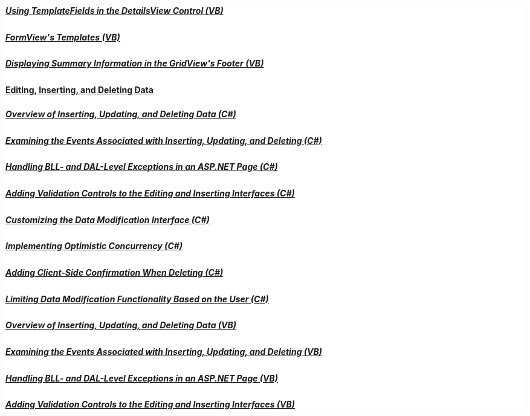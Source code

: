 ##### [Using TemplateFields in the DetailsView Control (VB)](web-forms/overview/data-access/custom-formatting/using-templatefields-in-the-detailsview-control-vb.md)
##### [FormView's Templates (VB)](web-forms/overview/data-access/custom-formatting/using-the-formview-s-templates-vb.md)
##### [Displaying Summary Information in the GridView's Footer (VB)](web-forms/overview/data-access/custom-formatting/displaying-summary-information-in-the-gridview-s-footer-vb.md)
#### [Editing, Inserting, and Deleting Data](web-forms/overview/data-access/editing-inserting-and-deleting-data/index.md)
##### [Overview of Inserting, Updating, and Deleting Data (C#)](web-forms/overview/data-access/editing-inserting-and-deleting-data/an-overview-of-inserting-updating-and-deleting-data-cs.md)
##### [Examining the Events Associated with Inserting, Updating, and Deleting (C#)](web-forms/overview/data-access/editing-inserting-and-deleting-data/examining-the-events-associated-with-inserting-updating-and-deleting-cs.md)
##### [Handling BLL- and DAL-Level Exceptions in an ASP.NET Page (C#)](web-forms/overview/data-access/editing-inserting-and-deleting-data/handling-bll-and-dal-level-exceptions-in-an-asp-net-page-cs.md)
##### [Adding Validation Controls to the Editing and Inserting Interfaces (C#)](web-forms/overview/data-access/editing-inserting-and-deleting-data/adding-validation-controls-to-the-editing-and-inserting-interfaces-cs.md)
##### [Customizing the Data Modification Interface (C#)](web-forms/overview/data-access/editing-inserting-and-deleting-data/customizing-the-data-modification-interface-cs.md)
##### [Implementing Optimistic Concurrency (C#)](web-forms/overview/data-access/editing-inserting-and-deleting-data/implementing-optimistic-concurrency-cs.md)
##### [Adding Client-Side Confirmation When Deleting (C#)](web-forms/overview/data-access/editing-inserting-and-deleting-data/adding-client-side-confirmation-when-deleting-cs.md)
##### [Limiting Data Modification Functionality Based on the User (C#)](web-forms/overview/data-access/editing-inserting-and-deleting-data/limiting-data-modification-functionality-based-on-the-user-cs.md)
##### [Overview of Inserting, Updating, and Deleting Data (VB)](web-forms/overview/data-access/editing-inserting-and-deleting-data/an-overview-of-inserting-updating-and-deleting-data-vb.md)
##### [Examining the Events Associated with Inserting, Updating, and Deleting (VB)](web-forms/overview/data-access/editing-inserting-and-deleting-data/examining-the-events-associated-with-inserting-updating-and-deleting-vb.md)
##### [Handling BLL- and DAL-Level Exceptions in an ASP.NET Page (VB)](web-forms/overview/data-access/editing-inserting-and-deleting-data/handling-bll-and-dal-level-exceptions-in-an-asp-net-page-vb.md)
##### [Adding Validation Controls to the Editing and Inserting Interfaces (VB)](web-forms/overview/data-access/editing-inserting-and-deleting-data/adding-validation-controls-to-the-editing-and-inserting-interfaces-vb.md)